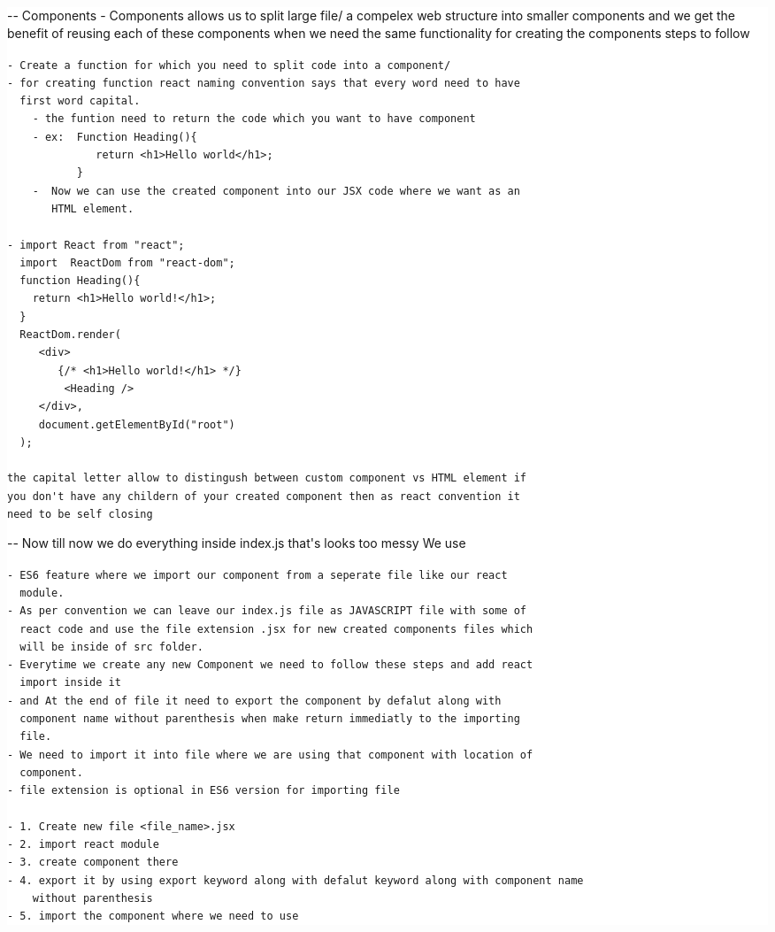 -- Components
    - Components allows us to split large file/ a compelex web structure into smaller 
      components and we get the benefit of reusing each of these components when we need 
      the same functionality for creating the components steps to follow

    - Create a function for which you need to split code into a component/
    - for creating function react naming convention says that every word need to have 
      first word capital.
        - the funtion need to return the code which you want to have component
        - ex:  Function Heading(){
                  return <h1>Hello world</h1>;
               }
        -  Now we can use the created component into our JSX code where we want as an
           HTML element.

    - import React from "react";
      import  ReactDom from "react-dom";
      function Heading(){
        return <h1>Hello world!</h1>;
      }
      ReactDom.render(
         <div>
            {/* <h1>Hello world!</h1> */}
             <Heading />
         </div>,
         document.getElementById("root")
      );

    the capital letter allow to distingush between custom component vs HTML element if 
    you don't have any childern of your created component then as react convention it 
    need to be self closing


-- Now till now we do everything inside index.js that's looks too messy We use 

    - ES6 feature where we import our component from a seperate file like our react 
      module.
    - As per convention we can leave our index.js file as JAVASCRIPT file with some of 
      react code and use the file extension .jsx for new created components files which 
      will be inside of src folder.
    - Everytime we create any new Component we need to follow these steps and add react 
      import inside it
    - and At the end of file it need to export the component by defalut along with 
      component name without parenthesis when make return immediatly to the importing 
      file.
    - We need to import it into file where we are using that component with location of 
      component.
    - file extension is optional in ES6 version for importing file

    - 1. Create new file <file_name>.jsx
    - 2. import react module
    - 3. create component there
    - 4. export it by using export keyword along with defalut keyword along with component name
        without parenthesis
    - 5. import the component where we need to use
